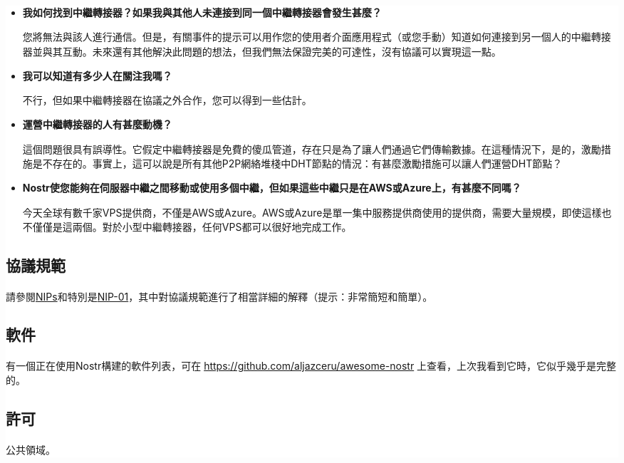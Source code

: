 - **我如何找到中繼轉接器？如果我與其他人未連接到同一個中繼轉接器會發生甚麼？**

    您將無法與該人進行通信。但是，有關事件的提示可以用作您的使用者介面應用程式（或您手動）知道如何連接到另一個人的中繼轉接器並與其互動。未來還有其他解決此問題的想法，但我們無法保證完美的可達性，沒有協議可以實現這一點。

- **我可以知道有多少人在關注我嗎？**

    不行，但如果中繼轉接器在協議之外合作，您可以得到一些估計。

- **運營中繼轉接器的人有甚麼動機？**

    這個問題很具有誤導性。它假定中繼轉接器是免費的傻瓜管道，存在只是為了讓人們通過它們傳輸數據。在這種情況下，是的，激勵措施是不存在的。事實上，這可以說是所有其他P2P網絡堆棧中DHT節點的情況：有甚麼激勵措施可以讓人們運營DHT節點？

- **Nostr使您能夠在伺服器中繼之間移動或使用多個中繼，但如果這些中繼只是在AWS或Azure上，有甚麼不同嗎？**

    今天全球有數千家VPS提供商，不僅是AWS或Azure。AWS或Azure是單一集中服務提供商使用的提供商，需要大量規模，即使這樣也不僅僅是這兩個。對於小型中繼轉接器，任何VPS都可以很好地完成工作。

## 協議規範

請參閱[NIPs](https://github.com/nostr-protocol/nips)和特別是[NIP-01](https://github.com/nostr-protocol/nips/blob/master/01.md)，其中對協議規範進行了相當詳細的解釋（提示：非常簡短和簡單）。

## 軟件

有一個正在使用Nostr構建的軟件列表，可在 https://github.com/aljazceru/awesome-nostr 上查看，上次我看到它時，它似乎幾乎是完整的。

## 許可

公共領域。
